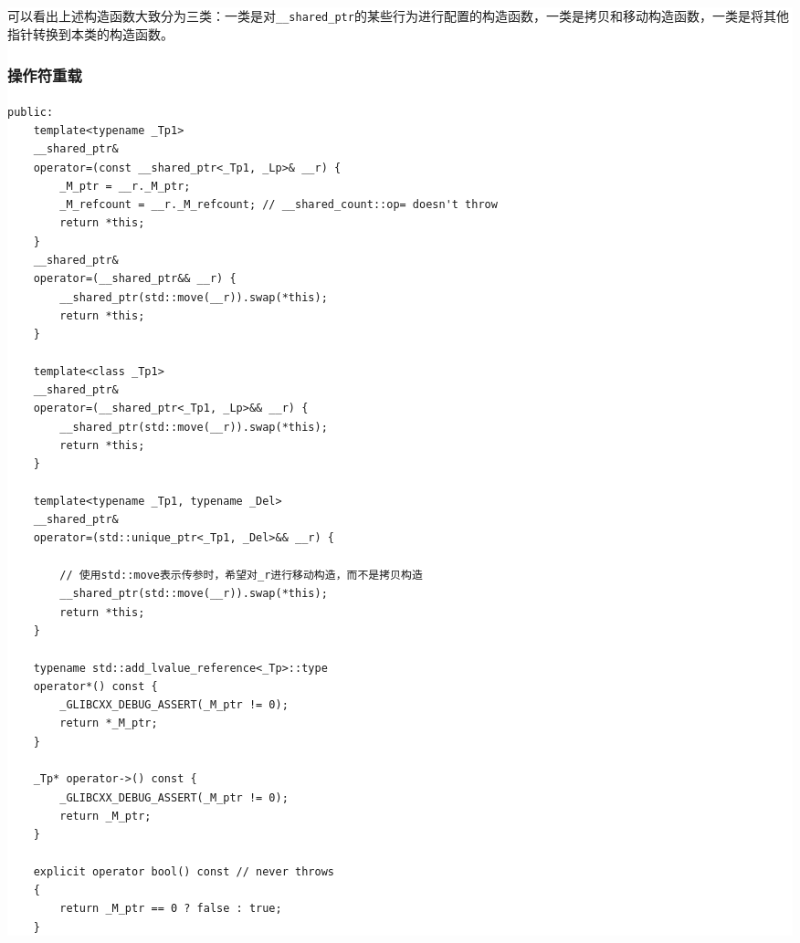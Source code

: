 ```
```

可以看出上述构造函数大致分为三类：一类是对`__shared_ptr`的某些行为进行配置的构造函数，一类是拷贝和移动构造函数，一类是将其他指针转换到本类的构造函数。

### 操作符重载

```
public:
    template<typename _Tp1>
    __shared_ptr&
    operator=(const __shared_ptr<_Tp1, _Lp>& __r) {
        _M_ptr = __r._M_ptr;
        _M_refcount = __r._M_refcount; // __shared_count::op= doesn't throw
        return *this;
    }
    __shared_ptr&
    operator=(__shared_ptr&& __r) {
        __shared_ptr(std::move(__r)).swap(*this);
        return *this;
    }

    template<class _Tp1>
    __shared_ptr&
    operator=(__shared_ptr<_Tp1, _Lp>&& __r) {
        __shared_ptr(std::move(__r)).swap(*this);
        return *this;
    }

    template<typename _Tp1, typename _Del>
    __shared_ptr&
    operator=(std::unique_ptr<_Tp1, _Del>&& __r) {

        // 使用std::move表示传参时，希望对_r进行移动构造，而不是拷贝构造
        __shared_ptr(std::move(__r)).swap(*this);
        return *this;
    }    

    typename std::add_lvalue_reference<_Tp>::type
    operator*() const {
        _GLIBCXX_DEBUG_ASSERT(_M_ptr != 0);
        return *_M_ptr;
    }

    _Tp* operator->() const {
        _GLIBCXX_DEBUG_ASSERT(_M_ptr != 0);
        return _M_ptr;
    }

    explicit operator bool() const // never throws
    {
        return _M_ptr == 0 ? false : true;
    }
```
